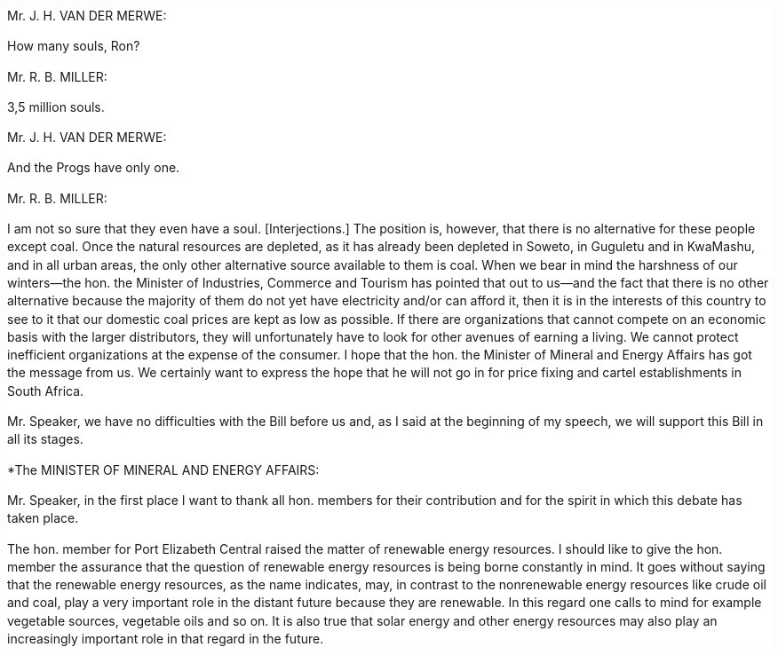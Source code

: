 </speech>

<speech by="#van_der_merwe">

<from>Mr. <person refersTo="hansard_za">J. H. VAN DER MERWE</person>:</from>

<p>How many souls, Ron?</p>

</speech>

<speech by="#miller">

<from>Mr. <person refersTo="hansard_za">R. B. MILLER</person>:</from>

<p>3,5 million souls.</p>

</speech>

<speech by="#van_der_merwe">

<from>Mr. <person refersTo="hansard_za">J. H. VAN DER MERWE</person>:</from>

<p>And the Progs have only one.</p>

</speech>

<speech by="#miller">

<from>Mr. <person refersTo="hansard_za">R. B. MILLER</person>:</from>

<p>I am not so sure that they even have a soul. [Interjections.] The position is, however, that there is no alternative for these people except coal. Once the natural resources are depleted, as it has already been depleted in Soweto, in Guguletu and in KwaMashu, and in all urban areas, the only other alternative source available to them is coal. When we bear in mind the harshness of our winters&#x2014;the hon. the Minister of Industries, Commerce and Tourism has pointed that out to us&#x2014;and the fact that there is no other alternative because the majority of them do not yet have electricity and/or can afford it, then it is in the interests of this country to see to it that our domestic coal prices are kept as low as possible. If there are organizations that cannot compete on an economic basis with the larger distributors, they will unfortunately have to look for other avenues of earning a living. We cannot protect inefficient organizations at the expense of the consumer. I hope that the hon. the Minister of Mineral and Energy Affairs has got the message from us. We certainly want to express the hope that he will not go in for price fixing and cartel establishments in South Africa.</p>

<p>Mr. Speaker, we have no difficulties with the Bill before us and, as I said at the beginning of my speech, we will support this Bill in all its stages.</p>

</speech>

<speech by="#minister_of_mineral_and_energy_affairs">

<from>*The <person refersTo="hansard_za">MINISTER OF MINERAL AND ENERGY AFFAIRS</person>:</from>

<p>Mr. Speaker, in the first place I want to thank all hon. members for their contribution and for the spirit in which this debate has taken place.</p>

<p>The hon. member for Port Elizabeth Central raised the matter of renewable energy resources. I should like to give the hon. member the assurance that the question of renewable energy resources is being borne constantly in mind. It goes without saying that the renewable energy resources, as the name indicates, may, in contrast to the nonrenewable energy resources like crude oil and coal, play a very important role in the distant future because they are renewable. In this regard one calls to mind for example vegetable sources, vegetable oils and so on. It is also true that solar energy and other energy resources may also play an increasingly important role in that regard in the future.</p>
